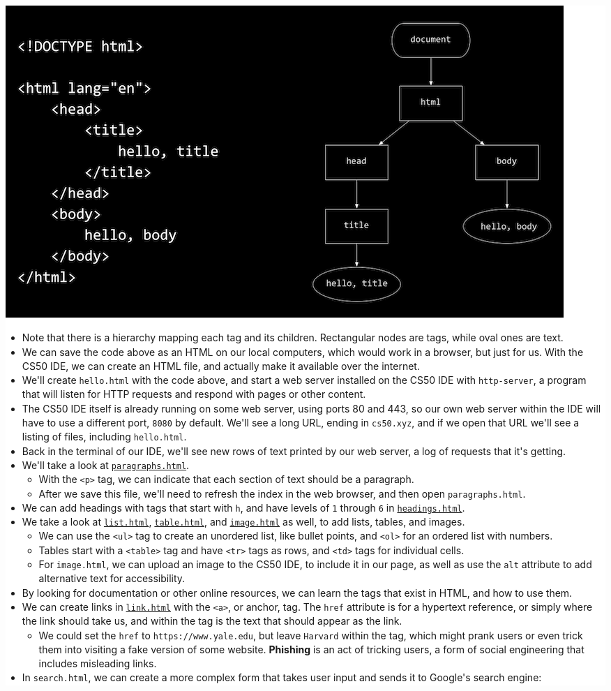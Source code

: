   ![HTML above mapped to a tree, with document containing html, containing head, title, "hello, title," as well as body, "hello, body"](html_structure.png)
  * Note that there is a hierarchy mapping each tag and its children. Rectangular nodes are tags, while oval ones are text.
* We can save the code above as an HTML on our local computers, which would work in a browser, but just for us. With the CS50 IDE, we can create an HTML file, and actually make it available over the internet.
* We'll create `hello.html` with the code above, and start a web server installed on the CS50 IDE with `http-server`, a program that will listen for HTTP requests and respond with pages or other content.
* The CS50 IDE itself is already running on some web server, using ports 80 and 443, so our own web server within the IDE will have to use a different port, `8080` by default. We'll see a long URL, ending in `cs50.xyz`, and if we open that URL we'll see a listing of files, including `hello.html`.
* Back in the terminal of our IDE, we'll see new rows of text printed by our web server, a log of requests that it's getting.
* We'll take a look at [`paragraphs.html`](https://cdn.cs50.net/2020/fall/lectures/8/src8/paragraphs0.html?highlight).
  * With the `<p>` tag, we can indicate that each section of text should be a paragraph.
  * After we save this file, we'll need to refresh the index in the web browser, and then open `paragraphs.html`.
* We can add headings with tags that start with `h`, and have levels of `1` through `6` in [`headings.html`](https://cdn.cs50.net/2020/fall/lectures/8/src8/headings.html?highlight).
* We take a look at [`list.html`](https://cdn.cs50.net/2020/fall/lectures/8/src8/list.html?highlight), [`table.html`](https://cdn.cs50.net/2020/fall/lectures/8/src8/table.html?highlight), and [`image.html`](https://cdn.cs50.net/2020/fall/lectures/8/src8/image.html?highlight) as well, to add lists, tables, and images.
  * We can use the `<ul>` tag to create an unordered list, like bullet points, and `<ol>` for an ordered list with numbers.
  * Tables start with a `<table>` tag and have `<tr>` tags as rows, and `<td>` tags for individual cells.
  * For `image.html`, we can upload an image to the CS50 IDE, to include it in our page, as well as use the `alt` attribute to add alternative text for accessibility.
* By looking for documentation or other online resources, we can learn the tags that exist in HTML, and how to use them.
* We can create links in [`link.html`](https://cdn.cs50.net/2020/fall/lectures/8/src8/link0.html?highlight) with the `<a>`, or anchor, tag. The `href` attribute is for a hypertext reference, or simply where the link should take us, and within the tag is the text that should appear as the link.
  * We could set the `href` to `https://www.yale.edu`, but leave `Harvard` within the tag, which might prank users or even trick them into visiting a fake version of some website. **Phishing** is an act of tricking users, a form of social engineering that includes misleading links.
* In `search.html`, we can create a more complex form that takes user input and sends it to Google's search engine: